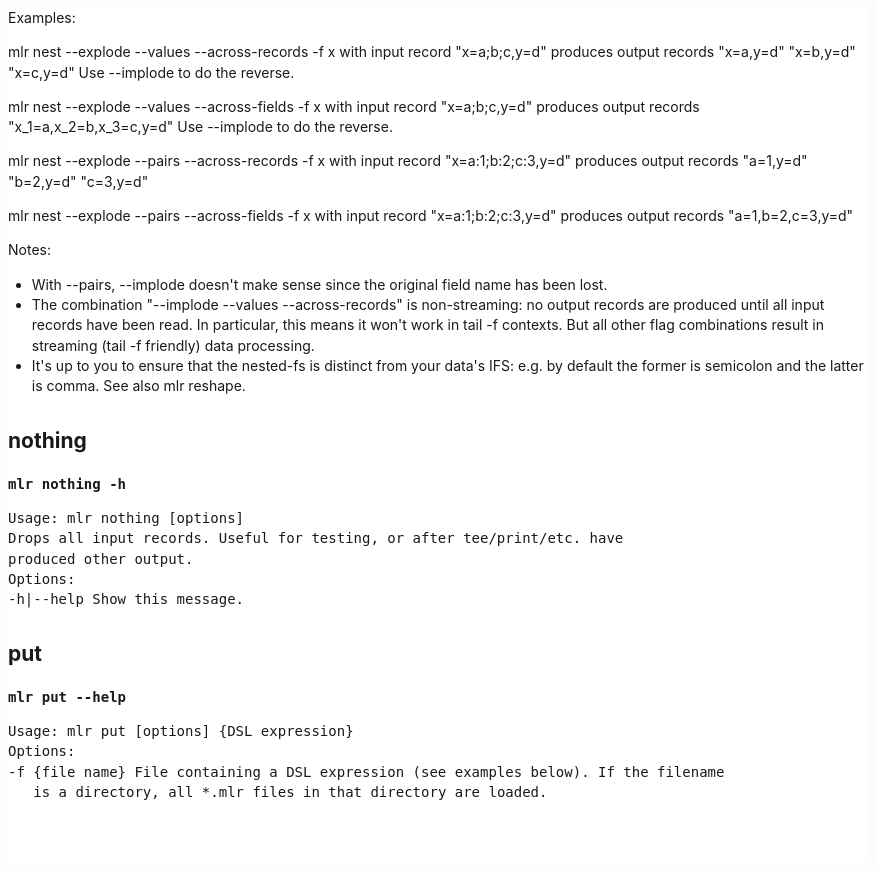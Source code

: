 Examples:

  mlr nest --explode --values --across-records -f x
  with input record "x=a;b;c,y=d" produces output records
    "x=a,y=d"
    "x=b,y=d"
    "x=c,y=d"
  Use --implode to do the reverse.

  mlr nest --explode --values --across-fields -f x
  with input record "x=a;b;c,y=d" produces output records
    "x_1=a,x_2=b,x_3=c,y=d"
  Use --implode to do the reverse.

  mlr nest --explode --pairs --across-records -f x
  with input record "x=a:1;b:2;c:3,y=d" produces output records
    "a=1,y=d"
    "b=2,y=d"
    "c=3,y=d"

  mlr nest --explode --pairs --across-fields -f x
  with input record "x=a:1;b:2;c:3,y=d" produces output records
    "a=1,b=2,c=3,y=d"

Notes:
* With --pairs, --implode doesn't make sense since the original field name has
  been lost.
* The combination "--implode --values --across-records" is non-streaming:
  no output records are produced until all input records have been read. In
  particular, this means it won't work in tail -f contexts. But all other flag
  combinations result in streaming (tail -f friendly) data processing.
* It's up to you to ensure that the nested-fs is distinct from your data's IFS:
  e.g. by default the former is semicolon and the latter is comma.
See also mlr reshape.
</pre>

## nothing

<pre class="pre-highlight-in-pair">
<b>mlr nothing -h</b>
</pre>
<pre class="pre-non-highlight-in-pair">
Usage: mlr nothing [options]
Drops all input records. Useful for testing, or after tee/print/etc. have
produced other output.
Options:
-h|--help Show this message.
</pre>

## put

<pre class="pre-highlight-in-pair">
<b>mlr put --help</b>
</pre>
<pre class="pre-non-highlight-in-pair">
Usage: mlr put [options] {DSL expression}
Options:
-f {file name} File containing a DSL expression (see examples below). If the filename
   is a directory, all *.mlr files in that directory are loaded.
